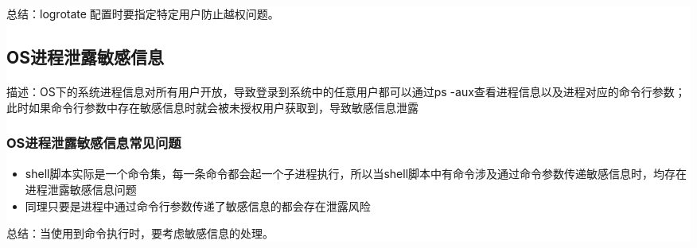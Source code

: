 总结：logrotate 配置时要指定特定用户防止越权问题。

## OS进程泄露敏感信息
描述：OS下的系统进程信息对所有用户开放，导致登录到系统中的任意用户都可以通过ps -aux查看进程信息以及进程对应的命令行参数；此时如果命令行参数中存在敏感信息时就会被未授权用户获取到，导致敏感信息泄露
### OS进程泄露敏感信息常见问题
* shell脚本实际是一个命令集，每一条命令都会起一个子进程执行，所以当shell脚本中有命令涉及通过命令参数传递敏感信息时，均存在进程泄露敏感信息问题
* 同理只要是进程中通过命令行参数传递了敏感信息的都会存在泄露风险

总结：当使用到命令执行时，要考虑敏感信息的处理。
